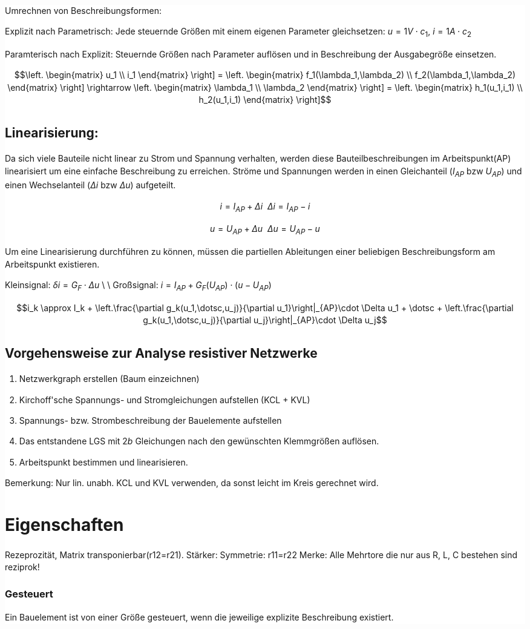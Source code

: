 



Umrechnen von Beschreibungsformen:

Explizit nach Parametrisch: Jede steuernde Größen mit einem eigenen Parameter gleichsetzen: $u=1V\cdot c_1$, $i=1A\cdot c_2$

Paramterisch nach Explizit: Steuernde Größen nach Parameter auflösen und in Beschreibung der Ausgabegröße einsetzen.

$$\left. \begin{matrix} u_1 \\ i_1 \end{matrix} \right] = \left. \begin{matrix} f_1(\lambda_1,\lambda_2) \\ f_2(\lambda_1,\lambda_2) \end{matrix} \right] \rightarrow \left. \begin{matrix} \lambda_1 \\ \lambda_2 \end{matrix} \right] = \left. \begin{matrix} h_1(u_1,i_1) \\ h_2(u_1,i_1) \end{matrix} \right]$$


## Linearisierung:
Da sich viele Bauteile nicht linear zu Strom und Spannung verhalten, werden diese Bauteilbeschreibungen im Arbeitspunkt(AP) linearisiert um eine einfache Beschreibung zu erreichen.
Ströme und Spannungen werden in einen Gleichanteil ($I_{AP}$ bzw $U_{AP}$) und einen Wechselanteil ($\Delta i$ bzw $\Delta u$) aufgeteilt.

$$i=I_{AP}+\Delta i \  \  \Delta i=I_{AP}-i$$


$$u=U_{AP}+\Delta u \  \  \Delta u=U_{AP}-u$$


Um eine Linearisierung durchführen zu können, müssen die partiellen Ableitungen einer beliebigen Beschreibungsform am Arbeitspunkt existieren.

Kleinsignal: $\delta i=G_F \cdot \Delta u$ \ \    Großsignal: $i=I_{AP}+G_F(U_{AP}) \cdot (u-U_{AP})$	

$$i_k \approx I_k + \left.\frac{\partial g_k(u_1,\dotsc,u_j)}{\partial u_1}\right|_{AP}\cdot \Delta u_1  + \dotsc + \left.\frac{\partial g_k(u_1,\dotsc,u_j)}{\partial u_j}\right|_{AP}\cdot \Delta u_j$$


## Vorgehensweise zur Analyse resistiver Netzwerke

1. Netzwerkgraph erstellen (Baum einzeichnen)
1. Kirchoff'sche Spannungs- und Stromgleichungen aufstellen (KCL + KVL)
1. Spannungs- bzw. Strombeschreibung der Bauelemente aufstellen
1. Das entstandene LGS mit $2b$ Gleichungen nach den gewünschten Klemmgrößen auflösen.

1. Arbeitspunkt bestimmen und linearisieren.


Bemerkung: Nur lin. unabh. KCL und KVL verwenden, da sonst leicht im Kreis gerechnet wird.



# Eigenschaften

Rezeprozität, Matrix transponierbar(r12=r21). Stärker: Symmetrie: r11=r22
Merke: Alle Mehrtore die nur aus R, L, C bestehen sind reziprok!
### Gesteuert
Ein Bauelement ist von einer Größe gesteuert, wenn die jeweilige explizite Beschreibung existiert.
